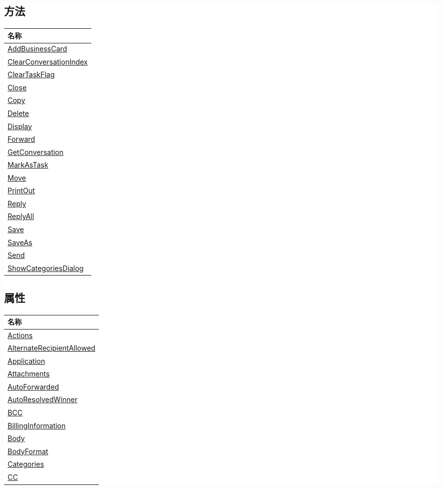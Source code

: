 ## 方法



|**名称**|
|:-----|
|[AddBusinessCard](a30d201b-3073-11c1-0f0c-81c7a3aba6e2.md)|
|[ClearConversationIndex](5246a0ac-d4e3-4c3b-8362-f5b65e1a28ab.md)|
|[ClearTaskFlag](833f62c1-2a99-b5ce-76cb-629b195aa63c.md)|
|[Close](00a8a4e8-9bdc-d1bc-cb61-c6d925fb754f.md)|
|[Copy](a9356844-e31e-eb0f-c0f5-a2923ad127db.md)|
|[Delete](342c6003-e7c5-7314-453c-151fc51d5b2d.md)|
|[Display](19ead642-b7bd-579f-e43b-ef5c5d0cfecb.md)|
|[Forward](5b8c2261-c5ac-fd80-8acf-dfa645a04a1e.md)|
|[GetConversation](f2017571-087c-1e83-4003-cb95097d43da.md)|
|[MarkAsTask](ee38093d-a180-07f7-eae8-c9dbb2e8f413.md)|
|[Move](08a0fa20-b891-393a-00fa-5a8fb5405cf6.md)|
|[PrintOut](15dc35c1-9dd1-6337-8c61-24d251639d9d.md)|
|[Reply](c03208a4-dd31-a8ff-0dcd-4ef37a36beb2.md)|
|[ReplyAll](25a1723a-864b-1526-9897-26e40042f119.md)|
|[Save](7d7b5f22-4749-e908-41a7-12a4c730c695.md)|
|[SaveAs](b81cf18b-0b0a-19b9-9e88-c6ae0bdc761a.md)|
|[Send](78c85013-523e-447b-c47d-2da0705f1fe0.md)|
|[ShowCategoriesDialog](212dfd98-c0a2-7f94-249f-ba9baec34882.md)|

## 属性



|**名称**|
|:-----|
|[Actions](1b7bb1c0-334f-826a-fd6b-8fc3f2fe5d64.md)|
|[AlternateRecipientAllowed](9ec44a9d-e1e3-ca25-7dc1-a524d1fbfafc.md)|
|[Application](d71cb356-f3ae-ab08-4209-1dac0c2b8fdf.md)|
|[Attachments](71f82397-00f3-5660-1211-ebf8b229fff3.md)|
|[AutoForwarded](822bf508-4a5b-89ec-1077-1cbed75068c2.md)|
|[AutoResolvedWinner](3c0ccbd5-47a6-7a0c-a488-037c48fc1958.md)|
|[BCC](6454f9b1-1bfa-d4d4-ca95-7a19db920977.md)|
|[BillingInformation](d1729a7a-5156-bbb5-8a84-347be897af2f.md)|
|[Body](578567b1-893b-db4e-dddb-f3c237952c03.md)|
|[BodyFormat](f635a0bc-20b7-206c-f558-a4ca2519670f.md)|
|[Categories](049396c0-193b-6c80-9eb0-f55480ffc37a.md)|
|[CC](c74c1aea-79d1-7096-8f3d-cdd6795fa672.md)|